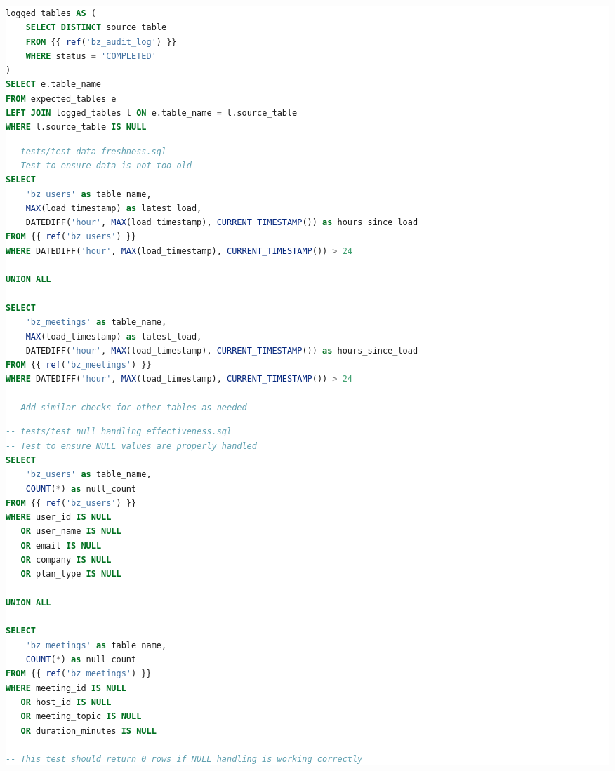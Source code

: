 ```sql
logged_tables AS (
    SELECT DISTINCT source_table
    FROM {{ ref('bz_audit_log') }}
    WHERE status = 'COMPLETED'
)
SELECT e.table_name
FROM expected_tables e
LEFT JOIN logged_tables l ON e.table_name = l.source_table
WHERE l.source_table IS NULL
```

```sql
-- tests/test_data_freshness.sql
-- Test to ensure data is not too old
SELECT 
    'bz_users' as table_name,
    MAX(load_timestamp) as latest_load,
    DATEDIFF('hour', MAX(load_timestamp), CURRENT_TIMESTAMP()) as hours_since_load
FROM {{ ref('bz_users') }}
WHERE DATEDIFF('hour', MAX(load_timestamp), CURRENT_TIMESTAMP()) > 24

UNION ALL

SELECT 
    'bz_meetings' as table_name,
    MAX(load_timestamp) as latest_load,
    DATEDIFF('hour', MAX(load_timestamp), CURRENT_TIMESTAMP()) as hours_since_load
FROM {{ ref('bz_meetings') }}
WHERE DATEDIFF('hour', MAX(load_timestamp), CURRENT_TIMESTAMP()) > 24

-- Add similar checks for other tables as needed
```

```sql
-- tests/test_null_handling_effectiveness.sql
-- Test to ensure NULL values are properly handled
SELECT 
    'bz_users' as table_name,
    COUNT(*) as null_count
FROM {{ ref('bz_users') }}
WHERE user_id IS NULL 
   OR user_name IS NULL 
   OR email IS NULL
   OR company IS NULL
   OR plan_type IS NULL

UNION ALL

SELECT 
    'bz_meetings' as table_name,
    COUNT(*) as null_count
FROM {{ ref('bz_meetings') }}
WHERE meeting_id IS NULL 
   OR host_id IS NULL 
   OR meeting_topic IS NULL
   OR duration_minutes IS NULL

-- This test should return 0 rows if NULL handling is working correctly
```
